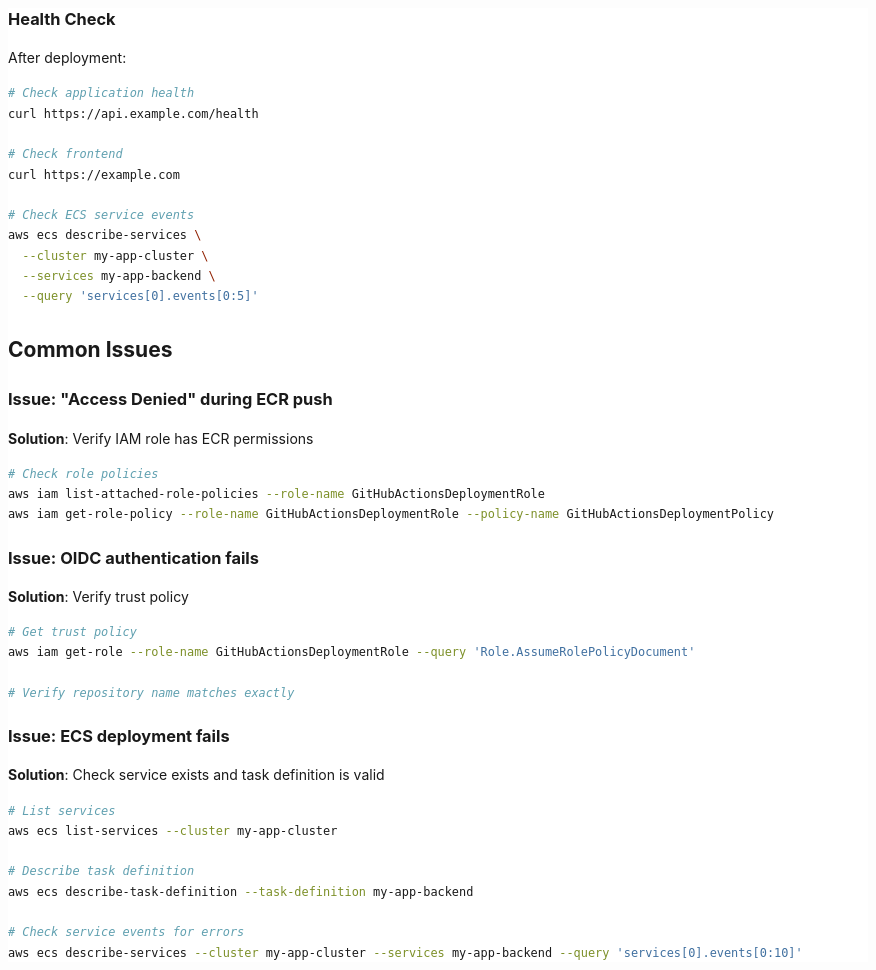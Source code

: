 ### Health Check

After deployment:

```bash
# Check application health
curl https://api.example.com/health

# Check frontend
curl https://example.com

# Check ECS service events
aws ecs describe-services \
  --cluster my-app-cluster \
  --services my-app-backend \
  --query 'services[0].events[0:5]'
```

## Common Issues

### Issue: "Access Denied" during ECR push

**Solution**: Verify IAM role has ECR permissions

```bash
# Check role policies
aws iam list-attached-role-policies --role-name GitHubActionsDeploymentRole
aws iam get-role-policy --role-name GitHubActionsDeploymentRole --policy-name GitHubActionsDeploymentPolicy
```

### Issue: OIDC authentication fails

**Solution**: Verify trust policy

```bash
# Get trust policy
aws iam get-role --role-name GitHubActionsDeploymentRole --query 'Role.AssumeRolePolicyDocument'

# Verify repository name matches exactly
```

### Issue: ECS deployment fails

**Solution**: Check service exists and task definition is valid

```bash
# List services
aws ecs list-services --cluster my-app-cluster

# Describe task definition
aws ecs describe-task-definition --task-definition my-app-backend

# Check service events for errors
aws ecs describe-services --cluster my-app-cluster --services my-app-backend --query 'services[0].events[0:10]'
```
